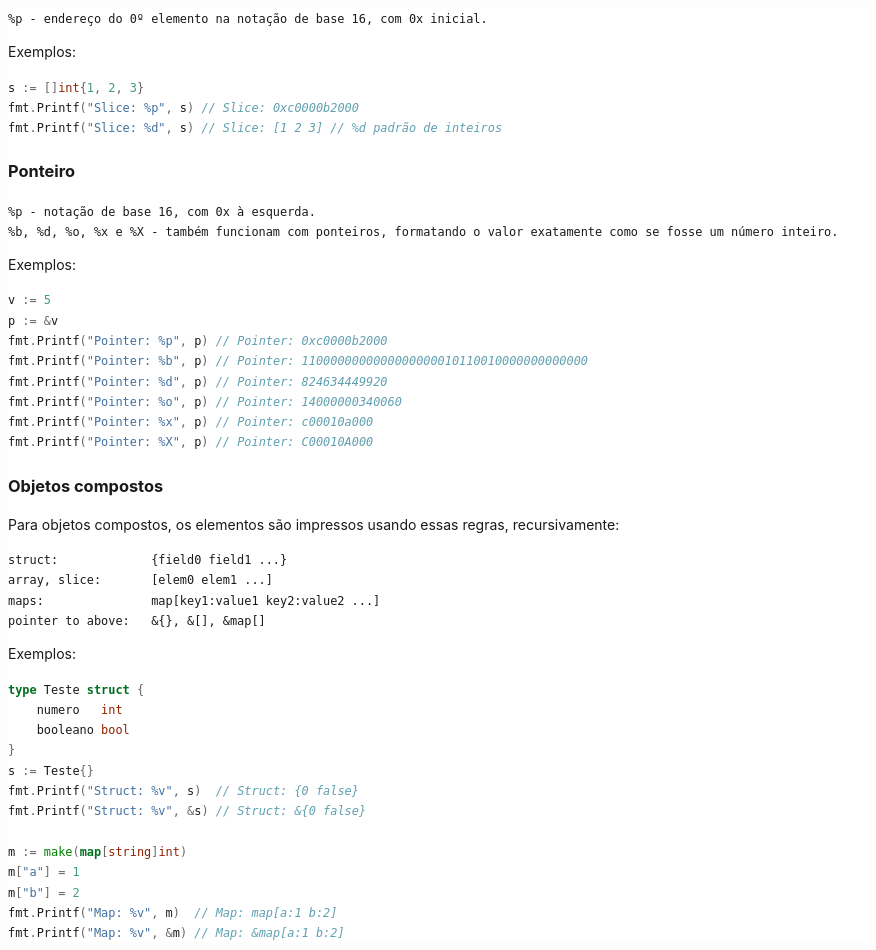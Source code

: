 ```txt
%p - endereço do 0º elemento na notação de base 16, com 0x inicial.
```

Exemplos:

```go
s := []int{1, 2, 3}
fmt.Printf("Slice: %p", s) // Slice: 0xc0000b2000
fmt.Printf("Slice: %d", s) // Slice: [1 2 3] // %d padrão de inteiros
```

### Ponteiro

```txt
%p - notação de base 16, com 0x à esquerda.
%b, %d, %o, %x e %X - também funcionam com ponteiros, formatando o valor exatamente como se fosse um número inteiro.
```

Exemplos:

```go
v := 5
p := &v
fmt.Printf("Pointer: %p", p) // Pointer: 0xc0000b2000
fmt.Printf("Pointer: %b", p) // Pointer: 1100000000000000000010110010000000000000
fmt.Printf("Pointer: %d", p) // Pointer: 824634449920
fmt.Printf("Pointer: %o", p) // Pointer: 14000000340060
fmt.Printf("Pointer: %x", p) // Pointer: c00010a000
fmt.Printf("Pointer: %X", p) // Pointer: C00010A000
```

### Objetos compostos

Para objetos compostos, os elementos são impressos usando essas regras, recursivamente:

```txt
struct:             {field0 field1 ...}
array, slice:       [elem0 elem1 ...]
maps:               map[key1:value1 key2:value2 ...]
pointer to above:   &{}, &[], &map[]
```

Exemplos:

```go
type Teste struct {
    numero   int
    booleano bool
}
s := Teste{}
fmt.Printf("Struct: %v", s)  // Struct: {0 false}
fmt.Printf("Struct: %v", &s) // Struct: &{0 false}

m := make(map[string]int)
m["a"] = 1
m["b"] = 2
fmt.Printf("Map: %v", m)  // Map: map[a:1 b:2]
fmt.Printf("Map: %v", &m) // Map: &map[a:1 b:2]
```
